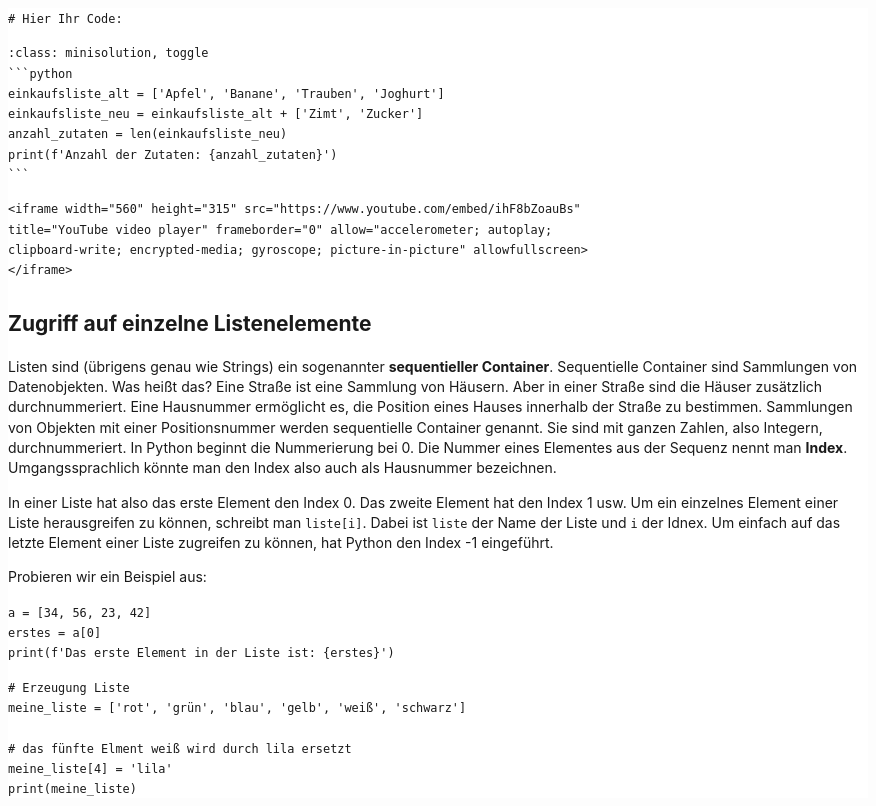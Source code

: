 ```{code-cell} ipython3
# Hier Ihr Code:
```

````{admonition} Lösung
:class: minisolution, toggle
```python
einkaufsliste_alt = ['Apfel', 'Banane', 'Trauben', 'Joghurt']
einkaufsliste_neu = einkaufsliste_alt + ['Zimt', 'Zucker']
anzahl_zutaten = len(einkaufsliste_neu)
print(f'Anzahl der Zutaten: {anzahl_zutaten}')
```
````

```{dropdown} Video zu "Listen in Python - Einführung" von Programmieren lernen
<iframe width="560" height="315" src="https://www.youtube.com/embed/ihF8bZoauBs" 
title="YouTube video player" frameborder="0" allow="accelerometer; autoplay; 
clipboard-write; encrypted-media; gyroscope; picture-in-picture" allowfullscreen>
</iframe>
```

## Zugriff auf einzelne Listenelemente

Listen sind (übrigens genau wie Strings) ein sogenannter **sequentieller
Container**. Sequentielle Container sind Sammlungen von Datenobjekten. Was heißt
das? Eine Straße ist eine Sammlung von Häusern. Aber in einer Straße sind die
Häuser zusätzlich durchnummeriert. Eine Hausnummer ermöglicht es, die Position
eines Hauses innerhalb der Straße zu bestimmen. Sammlungen von Objekten mit
einer Positionsnummer werden sequentielle Container genannt. Sie sind mit ganzen
Zahlen, also Integern, durchnummeriert. In Python beginnt die Nummerierung bei
0. Die Nummer eines Elementes aus der Sequenz nennt man **Index**.
Umgangssprachlich könnte man den Index also auch als Hausnummer bezeichnen.

In einer Liste hat also das erste Element den Index 0. Das zweite Element hat
den Index 1 usw. Um ein einzelnes Element einer Liste herausgreifen zu können,
schreibt man `liste[i]`. Dabei ist `liste` der Name der Liste und `i` der Idnex.
Um einfach auf das letzte Element einer Liste zugreifen zu können, hat Python
den Index -1 eingeführt.

Probieren wir ein Beispiel aus:

```{code-cell} ipython3
a = [34, 56, 23, 42]
erstes = a[0]
print(f'Das erste Element in der Liste ist: {erstes}')
```

```{code-cell} ipython3
# Erzeugung Liste
meine_liste = ['rot', 'grün', 'blau', 'gelb', 'weiß', 'schwarz']

# das fünfte Elment weiß wird durch lila ersetzt
meine_liste[4] = 'lila'
print(meine_liste)
```
